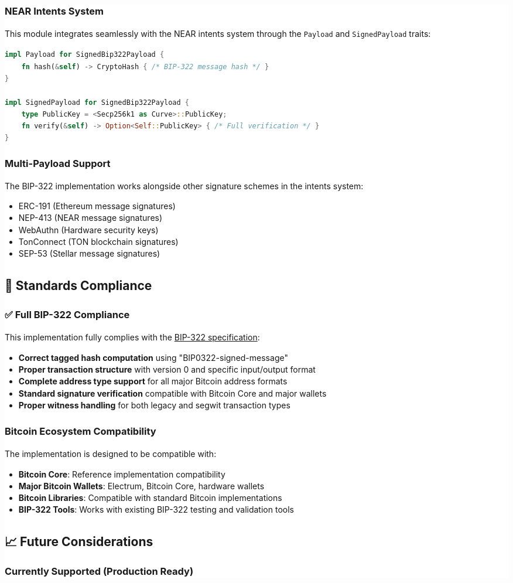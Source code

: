 ### NEAR Intents System

This module integrates seamlessly with the NEAR intents system through the `Payload` and `SignedPayload` traits:

```rust
impl Payload for SignedBip322Payload {
    fn hash(&self) -> CryptoHash { /* BIP-322 message hash */ }
}

impl SignedPayload for SignedBip322Payload {
    type PublicKey = <Secp256k1 as Curve>::PublicKey;
    fn verify(&self) -> Option<Self::PublicKey> { /* Full verification */ }
}
```

### Multi-Payload Support

The BIP-322 implementation works alongside other signature schemes in the intents system:

- ERC-191 (Ethereum message signatures)
- NEP-413 (NEAR message signatures)  
- WebAuthn (Hardware security keys)
- TonConnect (TON blockchain signatures)
- SEP-53 (Stellar message signatures)

## 🎯 Standards Compliance

### ✅ Full BIP-322 Compliance

This implementation fully complies with the [BIP-322 specification](https://github.com/bitcoin/bips/blob/master/bip-0322.mediawiki):

- **Correct tagged hash computation** using "BIP0322-signed-message"
- **Proper transaction structure** with version 0 and specific input/output format
- **Complete address type support** for all major Bitcoin address formats
- **Standard signature verification** compatible with Bitcoin Core and major wallets
- **Proper witness handling** for both legacy and segwit transaction types

### Bitcoin Ecosystem Compatibility

The implementation is designed to be compatible with:

- **Bitcoin Core**: Reference implementation compatibility
- **Major Bitcoin Wallets**: Electrum, Bitcoin Core, hardware wallets
- **Bitcoin Libraries**: Compatible with standard Bitcoin implementations
- **BIP-322 Tools**: Works with existing BIP-322 testing and validation tools

## 📈 Future Considerations

### Currently Supported (Production Ready)
